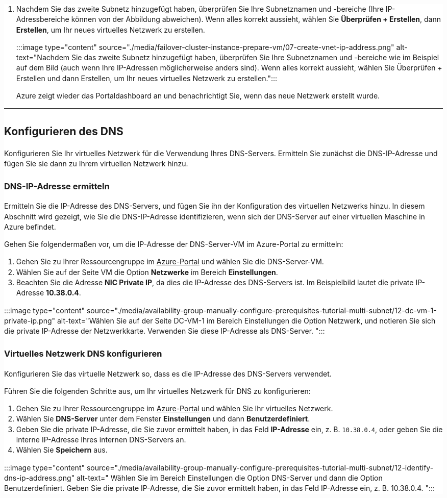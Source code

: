 1. Nachdem Sie das zweite Subnetz hinzugefügt haben, überprüfen Sie Ihre Subnetznamen und -bereiche (Ihre IP-Adressbereiche können von der Abbildung abweichen). Wenn alles korrekt aussieht, wählen Sie **Überprüfen + Erstellen**, dann **Erstellen**, um Ihr neues virtuelles Netzwerk zu erstellen. 

   :::image type="content" source="./media/failover-cluster-instance-prepare-vm/07-create-vnet-ip-address.png" alt-text="Nachdem Sie das zweite Subnetz hinzugefügt haben, überprüfen Sie Ihre Subnetznamen und -bereiche wie im Beispiel auf dem Bild (auch wenn Ihre IP-Adressen möglicherweise anders sind). Wenn alles korrekt aussieht, wählen Sie Überprüfen + Erstellen und dann Erstellen, um Ihr neues virtuelles Netzwerk zu erstellen.":::

   Azure zeigt wieder das Portaldashboard an und benachrichtigt Sie, wenn das neue Netzwerk erstellt wurde.

---

## <a name="configure-dns"></a>Konfigurieren des DNS

Konfigurieren Sie Ihr virtuelles Netzwerk für die Verwendung Ihres DNS-Servers. Ermitteln Sie zunächst die DNS-IP-Adresse und fügen Sie sie dann zu Ihrem virtuellen Netzwerk hinzu. 

### <a name="identify-dns-ip-address"></a>DNS-IP-Adresse ermitteln

Ermitteln Sie die IP-Adresse des DNS-Servers, und fügen Sie ihn der Konfiguration des virtuellen Netzwerks hinzu. In diesem Abschnitt wird gezeigt, wie Sie die DNS-IP-Adresse identifizieren, wenn sich der DNS-Server auf einer virtuellen Maschine in Azure befindet. 

Gehen Sie folgendermaßen vor, um die IP-Adresse der DNS-Server-VM im Azure-Portal zu ermitteln: 

1. Gehen Sie zu Ihrer Ressourcengruppe im [Azure-Portal](https://portal.azure.com) und wählen Sie die DNS-Server-VM. 
1. Wählen Sie auf der Seite VM die Option **Netzwerke** im Bereich **Einstellungen**. 
1. Beachten Sie die Adresse **NIC Private IP**, da dies die IP-Adresse des DNS-Servers ist. Im Beispielbild lautet die private IP-Adresse **10.38.0.4**. 

:::image type="content" source="./media/availability-group-manually-configure-prerequisites-tutorial-multi-subnet/12-dc-vm-1-private-ip.png" alt-text="Wählen Sie auf der Seite DC-VM-1 im Bereich Einstellungen die Option Netzwerk, und notieren Sie sich die private IP-Adresse der Netzwerkkarte. Verwenden Sie diese IP-Adresse als DNS-Server. ":::

### <a name="configure-virtual-network-dns"></a>Virtuelles Netzwerk DNS konfigurieren

Konfigurieren Sie das virtuelle Netzwerk so, dass es die IP-Adresse des DNS-Servers verwendet. 

Führen Sie die folgenden Schritte aus, um Ihr virtuelles Netzwerk für DNS zu konfigurieren: 

1. Gehen Sie zu Ihrer Ressourcengruppe im [Azure-Portal](https://portal.azure.com) und wählen Sie Ihr virtuelles Netzwerk. 
1. Wählen Sie **DNS-Server** unter dem Fenster **Einstellungen** und dann **Benutzerdefiniert**. 
1. Geben Sie die private IP-Adresse, die Sie zuvor ermittelt haben, in das Feld **IP-Adresse** ein, z. B. `10.38.0.4`, oder geben Sie die interne IP-Adresse Ihres internen DNS-Servers an. 
1. Wählen Sie **Speichern** aus. 

:::image type="content" source="./media/availability-group-manually-configure-prerequisites-tutorial-multi-subnet/12-identify-dns-ip-address.png" alt-text=" Wählen Sie im Bereich Einstellungen die Option DNS-Server und dann die Option Benutzerdefiniert. Geben Sie die private IP-Adresse, die Sie zuvor ermittelt haben, in das Feld IP-Adresse ein, z. B. 10.38.0.4. ":::
